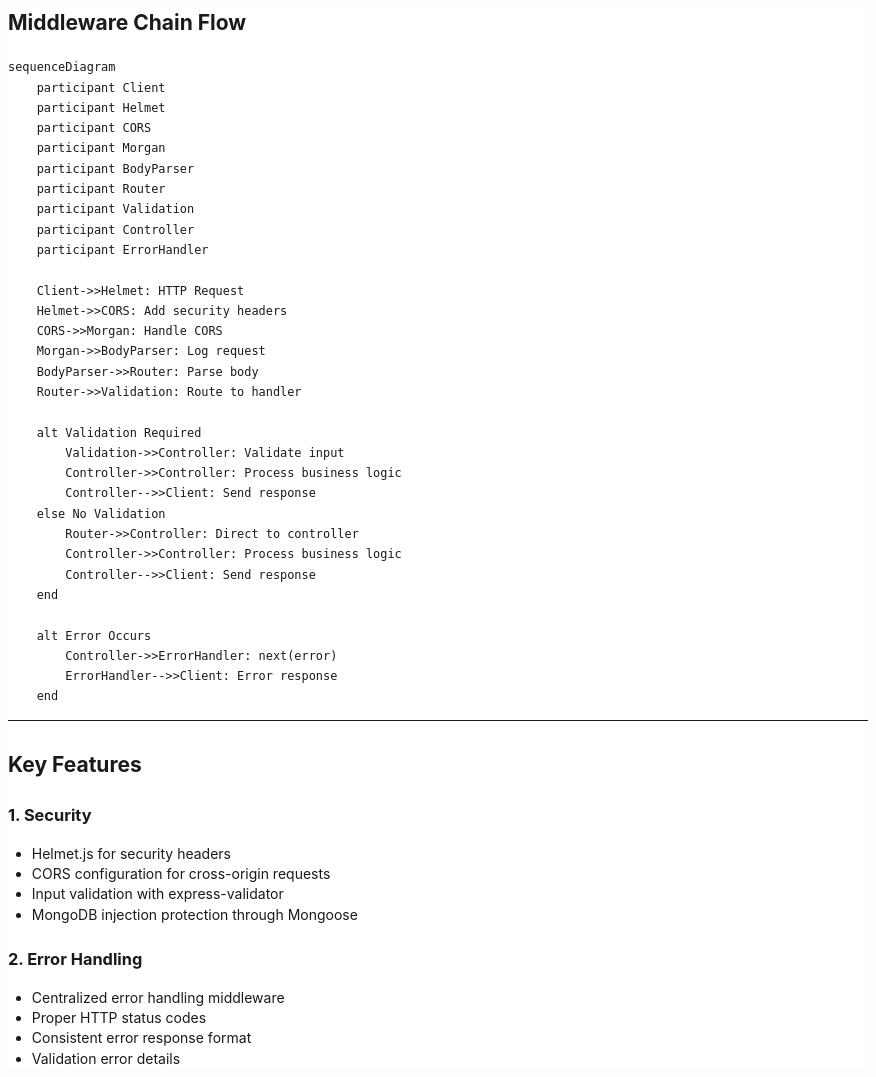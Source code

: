 
## Middleware Chain Flow

```mermaid
sequenceDiagram
    participant Client
    participant Helmet
    participant CORS
    participant Morgan
    participant BodyParser
    participant Router
    participant Validation
    participant Controller
    participant ErrorHandler

    Client->>Helmet: HTTP Request
    Helmet->>CORS: Add security headers
    CORS->>Morgan: Handle CORS
    Morgan->>BodyParser: Log request
    BodyParser->>Router: Parse body
    Router->>Validation: Route to handler
    
    alt Validation Required
        Validation->>Controller: Validate input
        Controller->>Controller: Process business logic
        Controller-->>Client: Send response
    else No Validation
        Router->>Controller: Direct to controller
        Controller->>Controller: Process business logic
        Controller-->>Client: Send response
    end
    
    alt Error Occurs
        Controller->>ErrorHandler: next(error)
        ErrorHandler-->>Client: Error response
    end
```

---

## Key Features

### 1. **Security**
- Helmet.js for security headers
- CORS configuration for cross-origin requests
- Input validation with express-validator
- MongoDB injection protection through Mongoose

### 2. **Error Handling**
- Centralized error handling middleware
- Proper HTTP status codes
- Consistent error response format
- Validation error details
